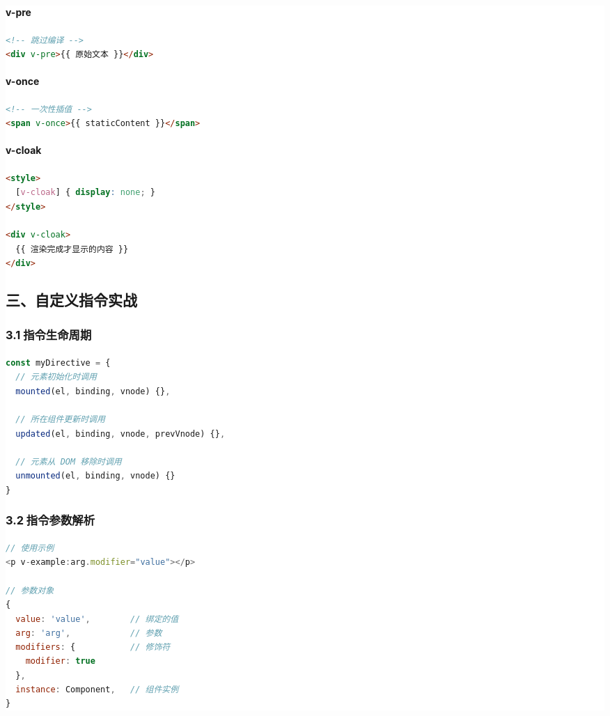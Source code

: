 #### v-pre
```html
<!-- 跳过编译 -->
<div v-pre>{{ 原始文本 }}</div>
```

#### v-once
```html
<!-- 一次性插值 -->
<span v-once>{{ staticContent }}</span>
```

#### v-cloak
```html
<style>
  [v-cloak] { display: none; }
</style>

<div v-cloak>
  {{ 渲染完成才显示的内容 }}
</div>
```

## 三、自定义指令实战

### 3.1 指令生命周期
```js
const myDirective = {
  // 元素初始化时调用
  mounted(el, binding, vnode) {},
  
  // 所在组件更新时调用
  updated(el, binding, vnode, prevVnode) {},
  
  // 元素从 DOM 移除时调用
  unmounted(el, binding, vnode) {}
}
```

### 3.2 指令参数解析
```js
// 使用示例
<p v-example:arg.modifier="value"></p>

// 参数对象
{
  value: 'value',        // 绑定的值
  arg: 'arg',            // 参数
  modifiers: {           // 修饰符
    modifier: true 
  },
  instance: Component,   // 组件实例
}
```
